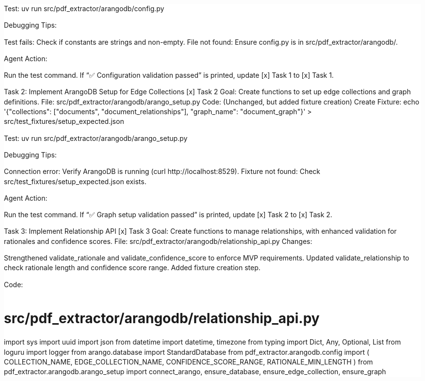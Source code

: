 Test:
uv run src/pdf_extractor/arangodb/config.py

Debugging Tips:

Test fails: Check if constants are strings and non-empty.
File not found: Ensure config.py is in src/pdf_extractor/arangodb/.

Agent Action:

Run the test command.
If “✅ Configuration validation passed” is printed, update [x] Task 1 to [x] Task 1.

Task 2: Implement ArangoDB Setup for Edge Collections
[x] Task 2
Goal: Create functions to set up edge collections and graph definitions.
File: src/pdf_extractor/arangodb/arango_setup.py
Code: (Unchanged, but added fixture creation)
Create Fixture:
echo '{"collections": ["documents", "document_relationships"], "graph_name": "document_graph"}' > src/test_fixtures/setup_expected.json

Test:
uv run src/pdf_extractor/arangodb/arango_setup.py

Debugging Tips:

Connection error: Verify ArangoDB is running (curl http://localhost:8529).
Fixture not found: Check src/test_fixtures/setup_expected.json exists.

Agent Action:

Run the test command.
If “✅ Graph setup validation passed” is printed, update [x] Task 2 to [x] Task 2.

Task 3: Implement Relationship API
[x] Task 3
Goal: Create functions to manage relationships, with enhanced validation for rationales and confidence scores.
File: src/pdf_extractor/arangodb/relationship_api.py
Changes:

Strengthened validate_rationale and validate_confidence_score to enforce MVP requirements.
Updated validate_relationship to check rationale length and confidence score range.
Added fixture creation step.

Code:
# src/pdf_extractor/arangodb/relationship_api.py
import sys
import uuid
import json
from datetime import datetime, timezone
from typing import Dict, Any, Optional, List
from loguru import logger
from arango.database import StandardDatabase
from pdf_extractor.arangodb.config import (
    COLLECTION_NAME, EDGE_COLLECTION_NAME, CONFIDENCE_SCORE_RANGE, RATIONALE_MIN_LENGTH
)
from pdf_extractor.arangodb.arango_setup import connect_arango, ensure_database, ensure_edge_collection, ensure_graph
